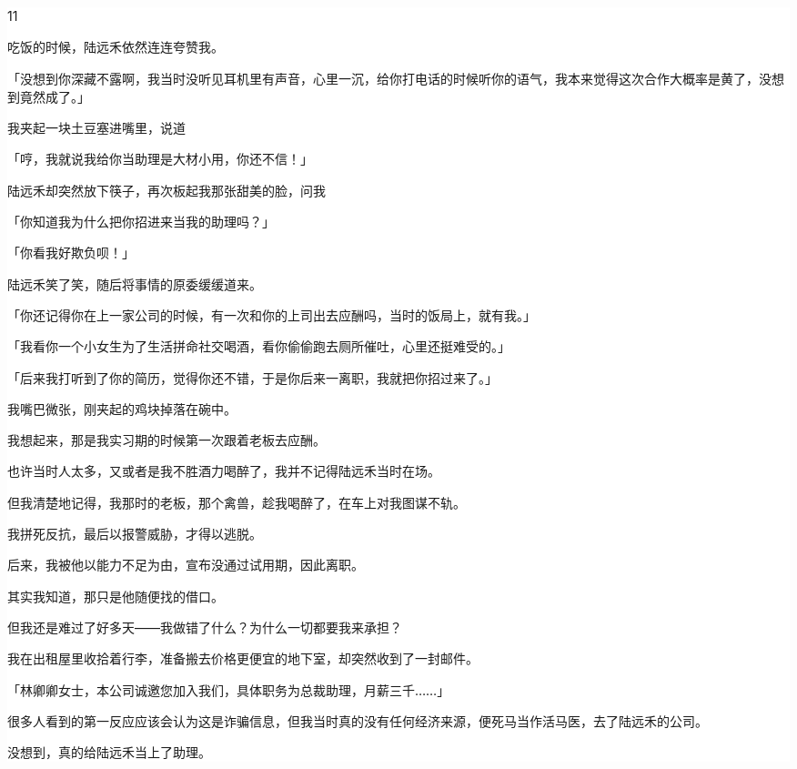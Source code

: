 
11


吃饭的时候，陆远禾依然连连夸赞我。


「没想到你深藏不露啊，我当时没听见耳机里有声音，心里一沉，给你打电话的时候听你的语气，我本来觉得这次合作大概率是黄了，没想到竟然成了。」


我夹起一块土豆塞进嘴里，说道


「哼，我就说我给你当助理是大材小用，你还不信！」


陆远禾却突然放下筷子，再次板起我那张甜美的脸，问我


「你知道我为什么把你招进来当我的助理吗？」


「你看我好欺负呗！」


陆远禾笑了笑，随后将事情的原委缓缓道来。


「你还记得你在上一家公司的时候，有一次和你的上司出去应酬吗，当时的饭局上，就有我。」


「我看你一个小女生为了生活拼命社交喝酒，看你偷偷跑去厕所催吐，心里还挺难受的。」


「后来我打听到了你的简历，觉得你还不错，于是你后来一离职，我就把你招过来了。」


我嘴巴微张，刚夹起的鸡块掉落在碗中。


我想起来，那是我实习期的时候第一次跟着老板去应酬。


也许当时人太多，又或者是我不胜酒力喝醉了，我并不记得陆远禾当时在场。


但我清楚地记得，我那时的老板，那个禽兽，趁我喝醉了，在车上对我图谋不轨。


我拼死反抗，最后以报警威胁，才得以逃脱。


后来，我被他以能力不足为由，宣布没通过试用期，因此离职。


其实我知道，那只是他随便找的借口。


但我还是难过了好多天——我做错了什么？为什么一切都要我来承担？


我在出租屋里收拾着行李，准备搬去价格更便宜的地下室，却突然收到了一封邮件。


「林卿卿女士，本公司诚邀您加入我们，具体职务为总裁助理，月薪三千……」


很多人看到的第一反应应该会认为这是诈骗信息，但我当时真的没有任何经济来源，便死马当作活马医，去了陆远禾的公司。


没想到，真的给陆远禾当上了助理。

